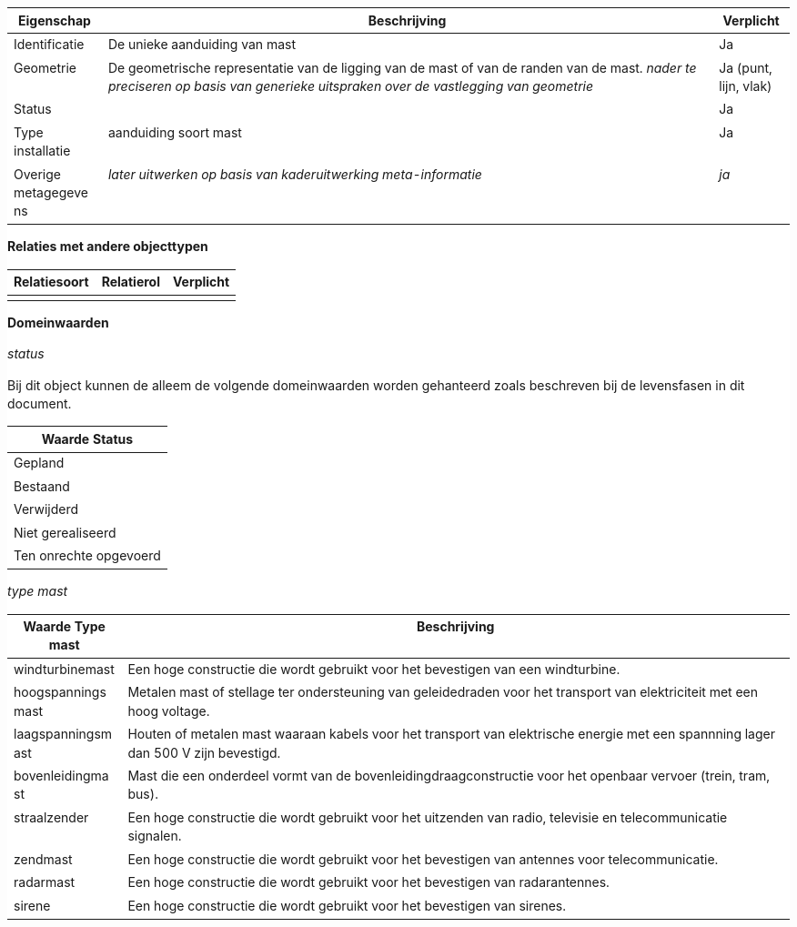 |Eigenschap   |Beschrijving   |Verplicht   |
|---|---|---|
|Identificatie   |De unieke aanduiding van mast |Ja |
|Geometrie|De geometrische representatie van de ligging van de mast of van de randen van de mast. *nader te preciseren op basis van generieke uitspraken over de vastlegging van geometrie* |Ja (punt, lijn, vlak)|
|Status   |   |Ja   |
|Type installatie|aanduiding soort mast |Ja|
|Overige metagegevens   |*later uitwerken op basis van kaderuitwerking meta-informatie*   | *ja*   |

**Relaties met andere objecttypen** 

|Relatiesoort   |Relatierol |Verplicht|
|---|---|---|
||||

**Domeinwaarden**

*status*

Bij dit object kunnen de alleem de volgende domeinwaarden worden gehanteerd zoals beschreven bij de levensfasen in dit document.

|Waarde Status| 
|---|
|Gepland|	
|Bestaand|	
|Verwijderd|
|Niet gerealiseerd|
|Ten onrechte opgevoerd|

*type mast*

|Waarde Type mast| Beschrijving   |
|---|---|
|windturbinemast|Een hoge constructie die wordt gebruikt voor het bevestigen van een windturbine. |
|hoogspanningsmast|Metalen mast of stellage ter ondersteuning van geleidedraden voor het transport van elektriciteit met een hoog voltage.|
|laagspanningsmast|Houten of metalen mast waaraan kabels voor het transport van elektrische energie met een spannning lager dan 500 V zijn bevestigd.|
|bovenleidingmast|Mast die een onderdeel vormt van de bovenleidingdraagconstructie voor het openbaar vervoer (trein, tram, bus).|
|straalzender|Een hoge constructie die wordt gebruikt voor het uitzenden van radio, televisie en telecommunicatie signalen. |
|zendmast|Een hoge constructie die wordt gebruikt voor het bevestigen van antennes voor telecommunicatie.|
|radarmast| Een hoge constructie die wordt gebruikt voor het bevestigen van radarantennes.|
|sirene| Een hoge constructie die wordt gebruikt voor het bevestigen van sirenes.|
